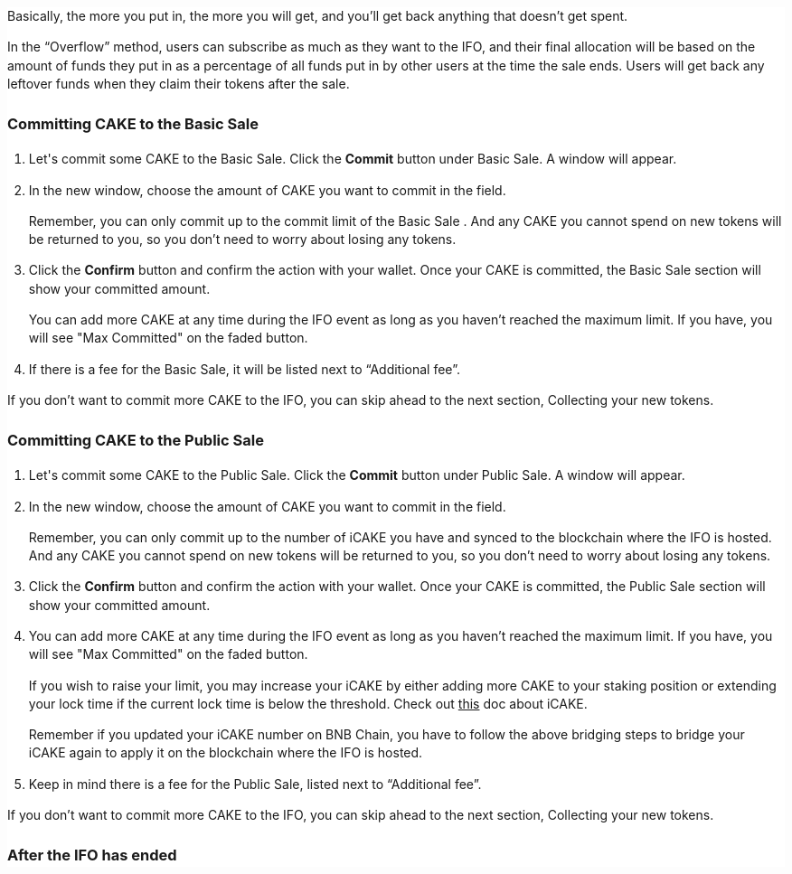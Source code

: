 Basically, the more you put in, the more you will get, and you’ll get back anything that doesn’t get spent.

In the “Overflow” method, users can subscribe as much as they want to the IFO, and their final allocation will be based on the amount of funds they put in as a percentage of all funds put in by other users at the time the sale ends. Users will get back any leftover funds when they claim their tokens after the sale.

### **Committing CAKE to the Basic Sale** <a href="#id-6c89e0c2-f8af-4c6c-a17d-5fa3a5c02e87" id="id-6c89e0c2-f8af-4c6c-a17d-5fa3a5c02e87"></a>

1. Let's commit some CAKE to the Basic Sale. Click the **Commit** button under Basic Sale. A window will appear.
2.  In the new window, choose the amount of CAKE you want to commit in the field.

    Remember, you can only commit up to the commit limit of the Basic Sale . And any CAKE you cannot spend on new tokens will be returned to you, so you don’t need to worry about losing any tokens.
3.  Click the **Confirm** button and confirm the action with your wallet. Once your CAKE is committed, the Basic Sale section will show your committed amount.

    You can add more CAKE at any time during the IFO event as long as you haven’t reached the maximum limit. If you have, you will see "Max Committed" on the faded button.
4. If there is a fee for the Basic Sale, it will be listed next to “Additional fee”.

If you don’t want to commit more CAKE to the IFO, you can skip ahead to the next section, Collecting your new tokens.

### **Committing CAKE to the Public Sale** <a href="#id-78860e7e-cc29-42d8-b878-da303992879b" id="id-78860e7e-cc29-42d8-b878-da303992879b"></a>

1. Let's commit some CAKE to the Public Sale. Click the **Commit** button under Public Sale. A window will appear.
2.  In the new window, choose the amount of CAKE you want to commit in the field.

    Remember, you can only commit up to the number of iCAKE you have and synced to the blockchain where the IFO is hosted. And any CAKE you cannot spend on new tokens will be returned to you, so you don’t need to worry about losing any tokens.
3. Click the **Confirm** button and confirm the action with your wallet. Once your CAKE is committed, the Public Sale section will show your committed amount.
4.  You can add more CAKE at any time during the IFO event as long as you haven’t reached the maximum limit. If you have, you will see "Max Committed" on the faded button.

    If you wish to raise your limit, you may increase your iCAKE by either adding more CAKE to your staking position or extending your lock time if the current lock time is below the threshold. Check out [this](https://docs.pancakeswap.finance/products/ifo-initial-farm-offering/icake) doc about iCAKE.

    Remember if you updated your iCAKE number on BNB Chain, you have to follow the above bridging steps to bridge your iCAKE again to apply it on the blockchain where the IFO is hosted.
5. Keep in mind there is a fee for the Public Sale, listed next to “Additional fee”.

If you don’t want to commit more CAKE to the IFO, you can skip ahead to the next section, Collecting your new tokens.

### After the IFO has ended <a href="#id-30f346a3-bb8e-404e-ae9c-59f6c3dd9e36" id="id-30f346a3-bb8e-404e-ae9c-59f6c3dd9e36"></a>
